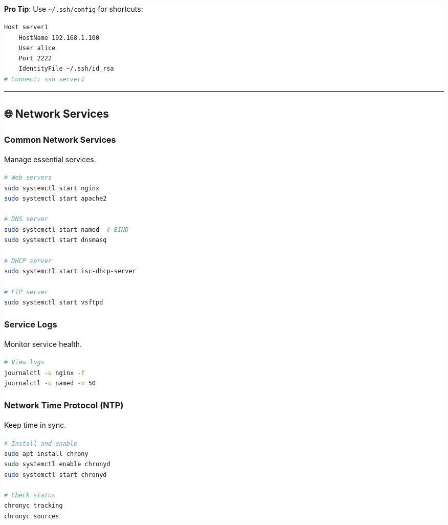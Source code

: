 **Pro Tip**: Use `~/.ssh/config` for shortcuts:
```bash
Host server1
    HostName 192.168.1.100
    User alice
    Port 2222
    IdentityFile ~/.ssh/id_rsa
# Connect: ssh server1
```

---

## 🌐 Network Services

### Common Network Services
Manage essential services.

```bash
# Web servers
sudo systemctl start nginx
sudo systemctl start apache2

# DNS server
sudo systemctl start named  # BIND
sudo systemctl start dnsmasq

# DHCP server
sudo systemctl start isc-dhcp-server

# FTP server
sudo systemctl start vsftpd
```

### Service Logs
Monitor service health.

```bash
# View logs
journalctl -u nginx -f
journalctl -u named -n 50
```

### Network Time Protocol (NTP)
Keep time in sync.

```bash
# Install and enable
sudo apt install chrony
sudo systemctl enable chronyd
sudo systemctl start chronyd

# Check status
chronyc tracking
chronyc sources
```
